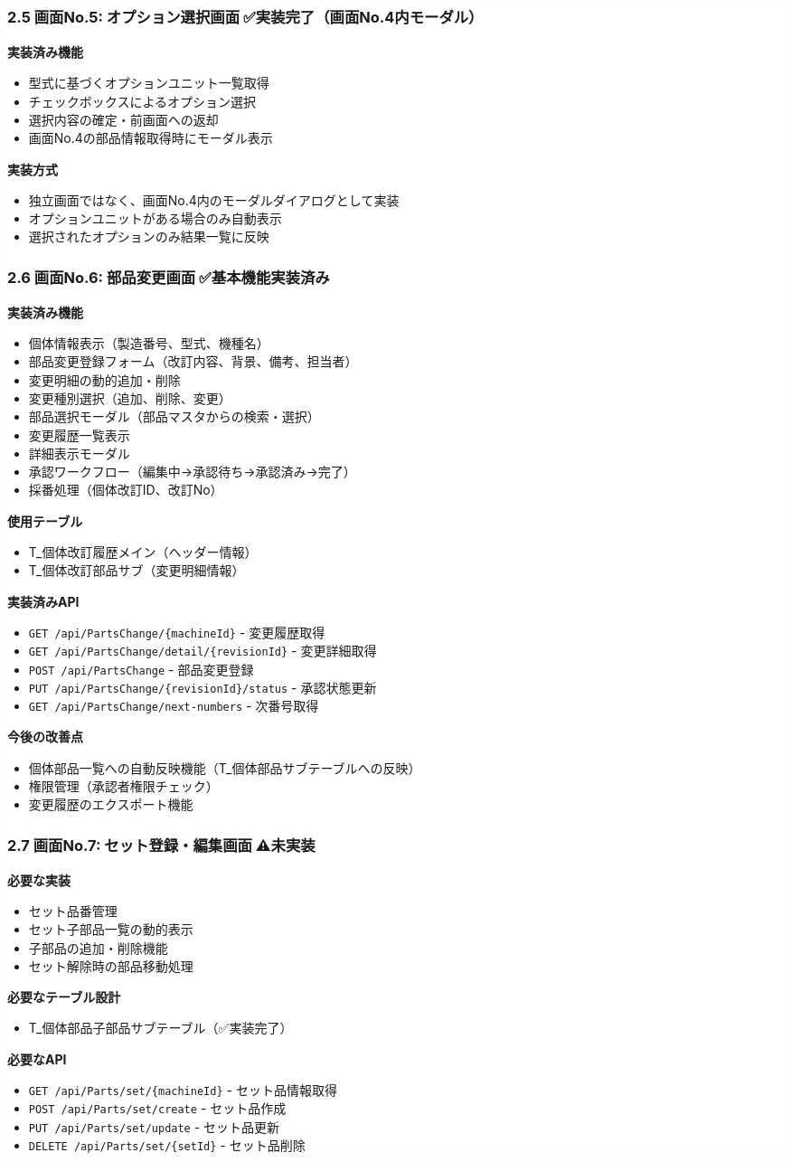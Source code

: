 ### 2.5 画面No.5: オプション選択画面 ✅**実装完了（画面No.4内モーダル）**

**実装済み機能**
- 型式に基づくオプションユニット一覧取得
- チェックボックスによるオプション選択
- 選択内容の確定・前画面への返却
- 画面No.4の部品情報取得時にモーダル表示

**実装方式**
- 独立画面ではなく、画面No.4内のモーダルダイアログとして実装
- オプションユニットがある場合のみ自動表示
- 選択されたオプションのみ結果一覧に反映

### 2.6 画面No.6: 部品変更画面 ✅**基本機能実装済み**

**実装済み機能**
- 個体情報表示（製造番号、型式、機種名）
- 部品変更登録フォーム（改訂内容、背景、備考、担当者）
- 変更明細の動的追加・削除
- 変更種別選択（追加、削除、変更）
- 部品選択モーダル（部品マスタからの検索・選択）
- 変更履歴一覧表示
- 詳細表示モーダル
- 承認ワークフロー（編集中→承認待ち→承認済み→完了）
- 採番処理（個体改訂ID、改訂No）

**使用テーブル**
- T_個体改訂履歴メイン（ヘッダー情報）
- T_個体改訂部品サブ（変更明細情報）

**実装済みAPI**
- `GET /api/PartsChange/{machineId}` - 変更履歴取得
- `GET /api/PartsChange/detail/{revisionId}` - 変更詳細取得
- `POST /api/PartsChange` - 部品変更登録
- `PUT /api/PartsChange/{revisionId}/status` - 承認状態更新
- `GET /api/PartsChange/next-numbers` - 次番号取得

**今後の改善点**
- 個体部品一覧への自動反映機能（T_個体部品サブテーブルへの反映）
- 権限管理（承認者権限チェック）
- 変更履歴のエクスポート機能

### 2.7 画面No.7: セット登録・編集画面 ⚠️**未実装**

**必要な実装**
- セット品番管理
- セット子部品一覧の動的表示
- 子部品の追加・削除機能
- セット解除時の部品移動処理

**必要なテーブル設計**
- T_個体部品子部品サブテーブル（✅実装完了）

**必要なAPI**
- `GET /api/Parts/set/{machineId}` - セット品情報取得
- `POST /api/Parts/set/create` - セット品作成
- `PUT /api/Parts/set/update` - セット品更新
- `DELETE /api/Parts/set/{setId}` - セット品削除
